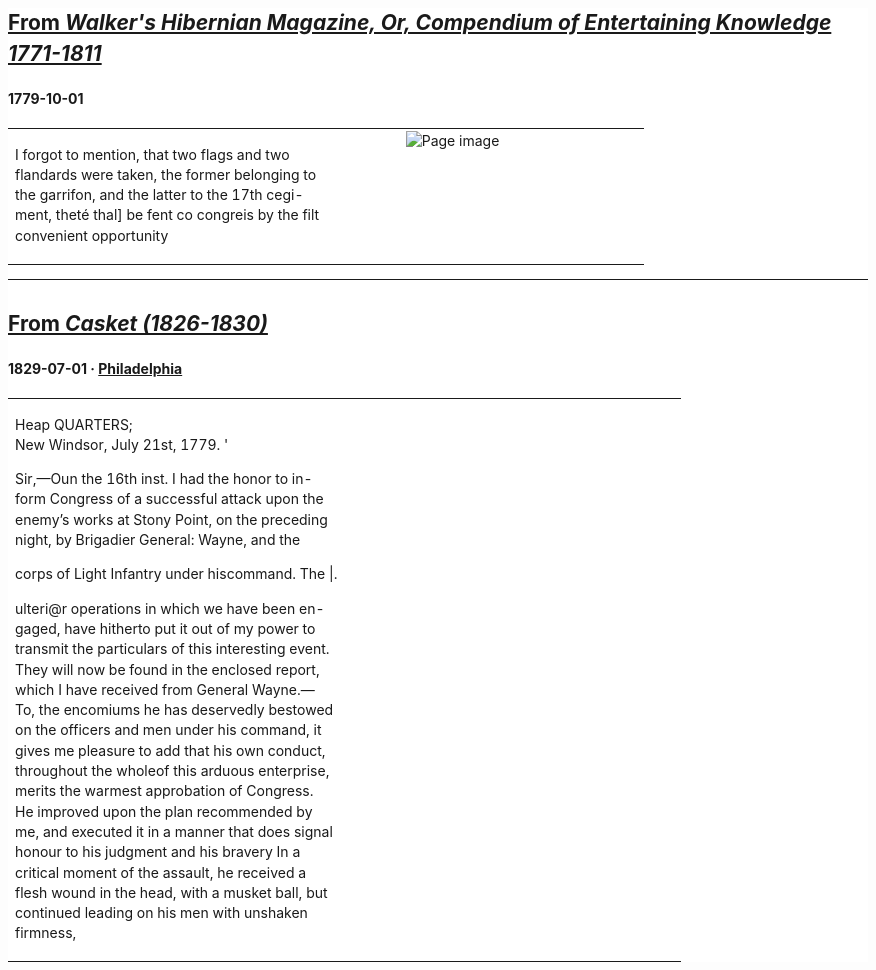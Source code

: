 
## [From _Walker's Hibernian Magazine, Or, Compendium of Entertaining Knowledge 1771-1811_](https://archive.org/details/sim_walkers-hibernian-magazine_1779-10_8/page/n61/mode/1up?view=theater)

#### 1779-10-01

<table style="width: 100%;"><tr><td style="width: 50%">

  
  
I forgot to mention, that two flags and two  
flandards were taken, the former belonging to  
the garrifon, and the latter to the 17th cegi-  
ment, theté thal] be fent co congreis by the filt  
convenient opportunity
</td><td style="width: 50%; max-height: 75%; margin: auto; display: block;">
<img alt="Page image" src="https://iiif.archive.org/image/iiif/2/sim_walkers-hibernian-magazine_1779-10_8%2Fsim_walkers-hibernian-magazine_1779-10_8_jp2.zip%2Fsim_walkers-hibernian-magazine_1779-10_8_jp2%2Fsim_walkers-hibernian-magazine_1779-10_8_0061.jp2/pct:11.518841533651473,64.67656631407648,39.37798255718282,6.204231082180635/600,/0/default.jpg"/>
</td>
</tr></table>

---

## [From _Casket (1826-1830)_](https://archive.org/details/sim_grahams-illustrated-magazine_1829-07_4_7/page/n23/mode/1up?view=theater)

#### 1829-07-01 &middot; [Philadelphia](http://dbpedia.org/resource/Philadelphia)

<table style="width: 100%;"><tr><td style="width: 50%">

  
  
Heap QUARTERS;  
New Windsor, July 21st, 1779. &#x27;  
  
Sir,—Oun the 16th inst. I had the honor to in-  
form Congress of a successful attack upon the  
enemy’s works at Stony Point, on the preceding  
night, by Brigadier General: Wayne, and the  
  
corps of Light Infantry under hiscommand. The |.  
  
ulteri@r operations in which we have been en-  
gaged, have hitherto put it out of my power to  
transmit the particulars of this interesting event.  
They will now be found in the enclosed report,  
which I have received from General Wayne.—  
To, the encomiums he has deservedly bestowed  
on the officers and men under his command, it  
gives me pleasure to add that his own conduct,  
throughout the wholeof this arduous enterprise,  
merits the warmest approbation of Congress.  
He improved upon the plan recommended by  
me, and executed it in a manner that does signal  
honour to his judgment and his bravery In a  
critical moment of the assault, he received a  
flesh wound in the head, with a musket ball, but  
continued leading on his men with unshaken  
firmness,  
  